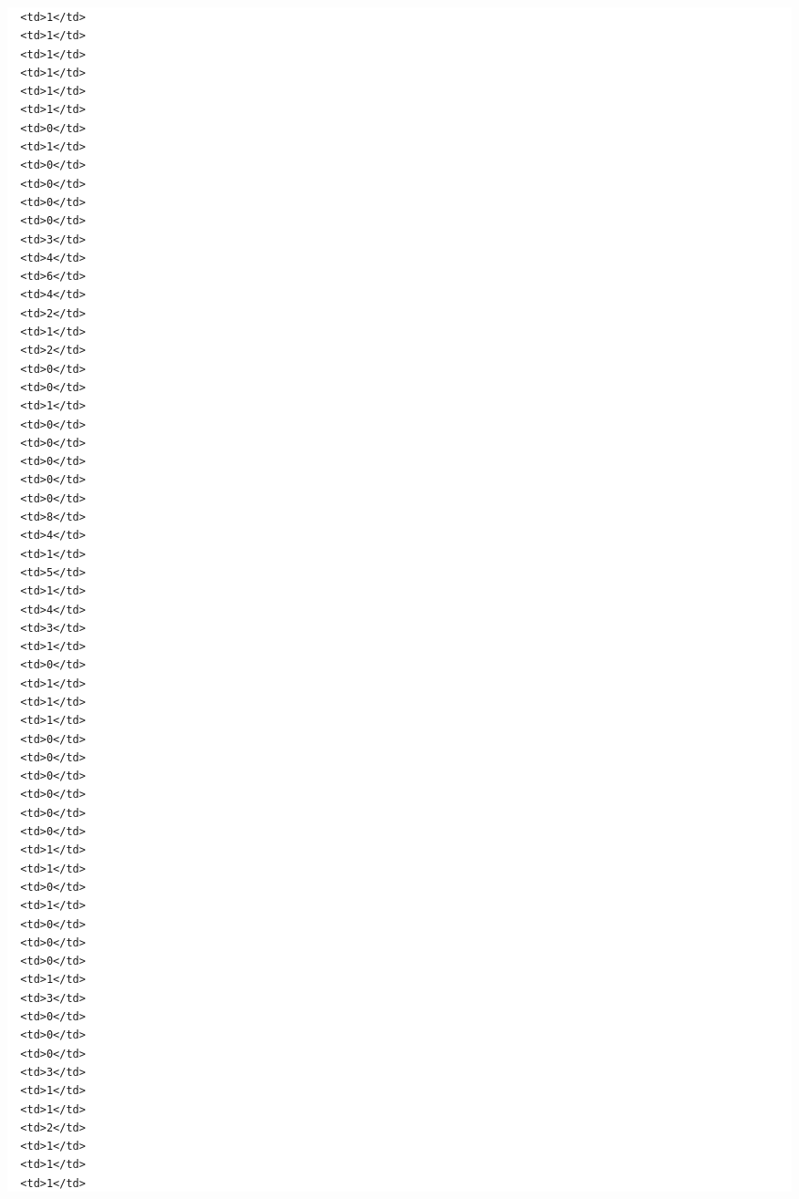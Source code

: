       <td>1</td>
      <td>1</td>
      <td>1</td>
      <td>1</td>
      <td>1</td>
      <td>1</td>
      <td>0</td>
      <td>1</td>
      <td>0</td>
      <td>0</td>
      <td>0</td>
      <td>0</td>
      <td>3</td>
      <td>4</td>
      <td>6</td>
      <td>4</td>
      <td>2</td>
      <td>1</td>
      <td>2</td>
      <td>0</td>
      <td>0</td>
      <td>1</td>
      <td>0</td>
      <td>0</td>
      <td>0</td>
      <td>0</td>
      <td>0</td>
      <td>8</td>
      <td>4</td>
      <td>1</td>
      <td>5</td>
      <td>1</td>
      <td>4</td>
      <td>3</td>
      <td>1</td>
      <td>0</td>
      <td>1</td>
      <td>1</td>
      <td>1</td>
      <td>0</td>
      <td>0</td>
      <td>0</td>
      <td>0</td>
      <td>0</td>
      <td>0</td>
      <td>1</td>
      <td>1</td>
      <td>0</td>
      <td>1</td>
      <td>0</td>
      <td>0</td>
      <td>0</td>
      <td>1</td>
      <td>3</td>
      <td>0</td>
      <td>0</td>
      <td>0</td>
      <td>3</td>
      <td>1</td>
      <td>1</td>
      <td>2</td>
      <td>1</td>
      <td>1</td>
      <td>1</td>